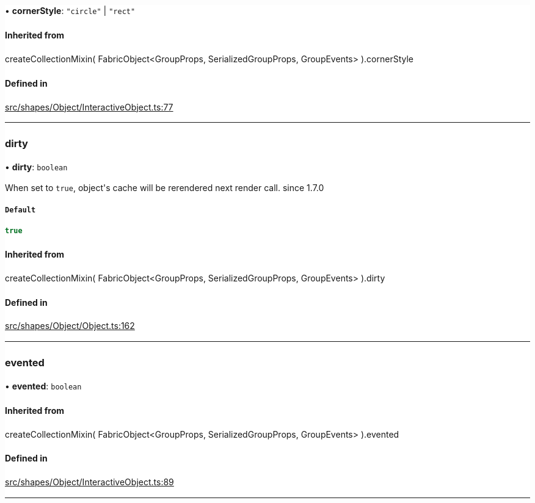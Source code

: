 • **cornerStyle**: ``"circle"`` \| ``"rect"``

#### Inherited from

createCollectionMixin(
  FabricObject<GroupProps, SerializedGroupProps, GroupEvents\>
).cornerStyle

#### Defined in

[src/shapes/Object/InteractiveObject.ts:77](https://github.com/fabricjs/fabric.js/blob/a4453620e/src/shapes/Object/InteractiveObject.ts#L77)

___

### dirty

• **dirty**: `boolean`

When set to `true`, object's cache will be rerendered next render call.
since 1.7.0

**`Default`**

```ts
true
```

#### Inherited from

createCollectionMixin(
  FabricObject<GroupProps, SerializedGroupProps, GroupEvents\>
).dirty

#### Defined in

[src/shapes/Object/Object.ts:162](https://github.com/fabricjs/fabric.js/blob/a4453620e/src/shapes/Object/Object.ts#L162)

___

### evented

• **evented**: `boolean`

#### Inherited from

createCollectionMixin(
  FabricObject<GroupProps, SerializedGroupProps, GroupEvents\>
).evented

#### Defined in

[src/shapes/Object/InteractiveObject.ts:89](https://github.com/fabricjs/fabric.js/blob/a4453620e/src/shapes/Object/InteractiveObject.ts#L89)

___

